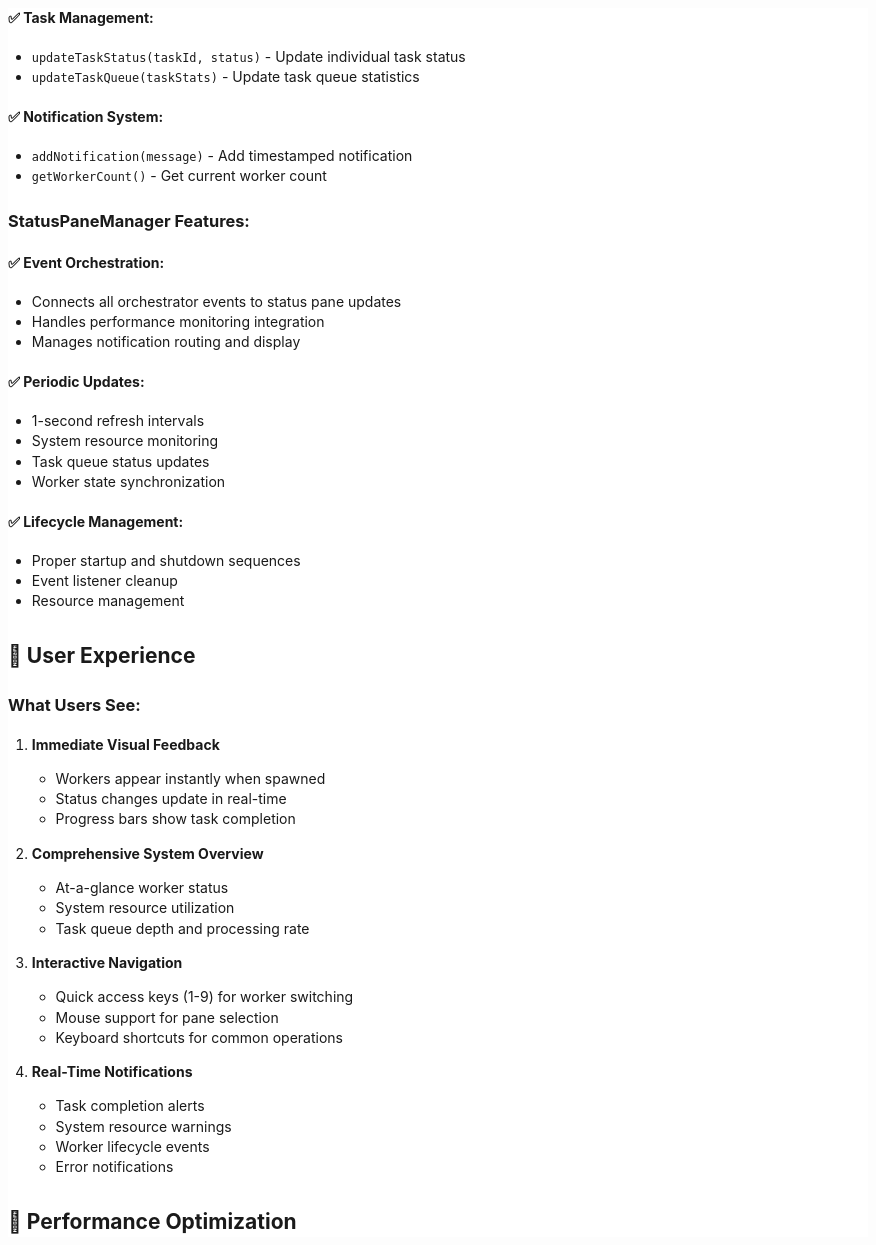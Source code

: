 #### **✅ Task Management:**
- `updateTaskStatus(taskId, status)` - Update individual task status
- `updateTaskQueue(taskStats)` - Update task queue statistics

#### **✅ Notification System:**
- `addNotification(message)` - Add timestamped notification
- `getWorkerCount()` - Get current worker count

### **StatusPaneManager Features:**

#### **✅ Event Orchestration:**
- Connects all orchestrator events to status pane updates
- Handles performance monitoring integration
- Manages notification routing and display

#### **✅ Periodic Updates:**
- 1-second refresh intervals
- System resource monitoring
- Task queue status updates
- Worker state synchronization

#### **✅ Lifecycle Management:**
- Proper startup and shutdown sequences
- Event listener cleanup
- Resource management

## 🎯 User Experience

### **What Users See:**

1. **Immediate Visual Feedback**
   - Workers appear instantly when spawned
   - Status changes update in real-time
   - Progress bars show task completion

2. **Comprehensive System Overview**
   - At-a-glance worker status
   - System resource utilization
   - Task queue depth and processing rate

3. **Interactive Navigation**
   - Quick access keys (1-9) for worker switching
   - Mouse support for pane selection
   - Keyboard shortcuts for common operations

4. **Real-Time Notifications**
   - Task completion alerts
   - System resource warnings
   - Worker lifecycle events
   - Error notifications

## 🔧 Performance Optimization
